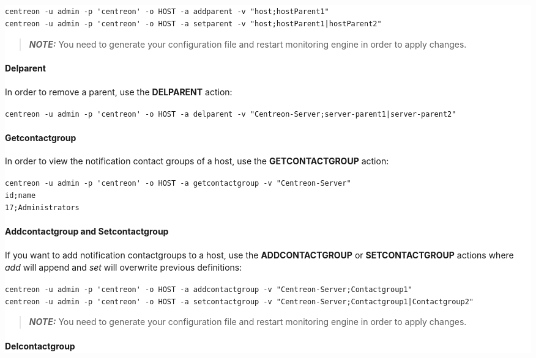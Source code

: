 ``` shell
centreon -u admin -p 'centreon' -o HOST -a addparent -v "host;hostParent1"
centreon -u admin -p 'centreon' -o HOST -a setparent -v "host;hostParent1|hostParent2"
```

> ***NOTE:*** You need to generate your configuration file and restart monitoring engine in order to apply changes.

#### Delparent

In order to remove a parent, use the **DELPARENT** action:

``` shell
centreon -u admin -p 'centreon' -o HOST -a delparent -v "Centreon-Server;server-parent1|server-parent2"
```

#### Getcontactgroup

In order to view the notification contact groups of a host, use the **GETCONTACTGROUP** action:

``` shell
centreon -u admin -p 'centreon' -o HOST -a getcontactgroup -v "Centreon-Server"
id;name
17;Administrators
```

#### Addcontactgroup and Setcontactgroup

If you want to add notification contactgroups to a host, use the **ADDCONTACTGROUP** or **SETCONTACTGROUP** actions
where *add* will append and *set* will overwrite previous definitions:

``` shell
centreon -u admin -p 'centreon' -o HOST -a addcontactgroup -v "Centreon-Server;Contactgroup1"
centreon -u admin -p 'centreon' -o HOST -a setcontactgroup -v "Centreon-Server;Contactgroup1|Contactgroup2"
```

> ***NOTE:*** You need to generate your configuration file and restart monitoring engine in order to apply changes.

#### Delcontactgroup

